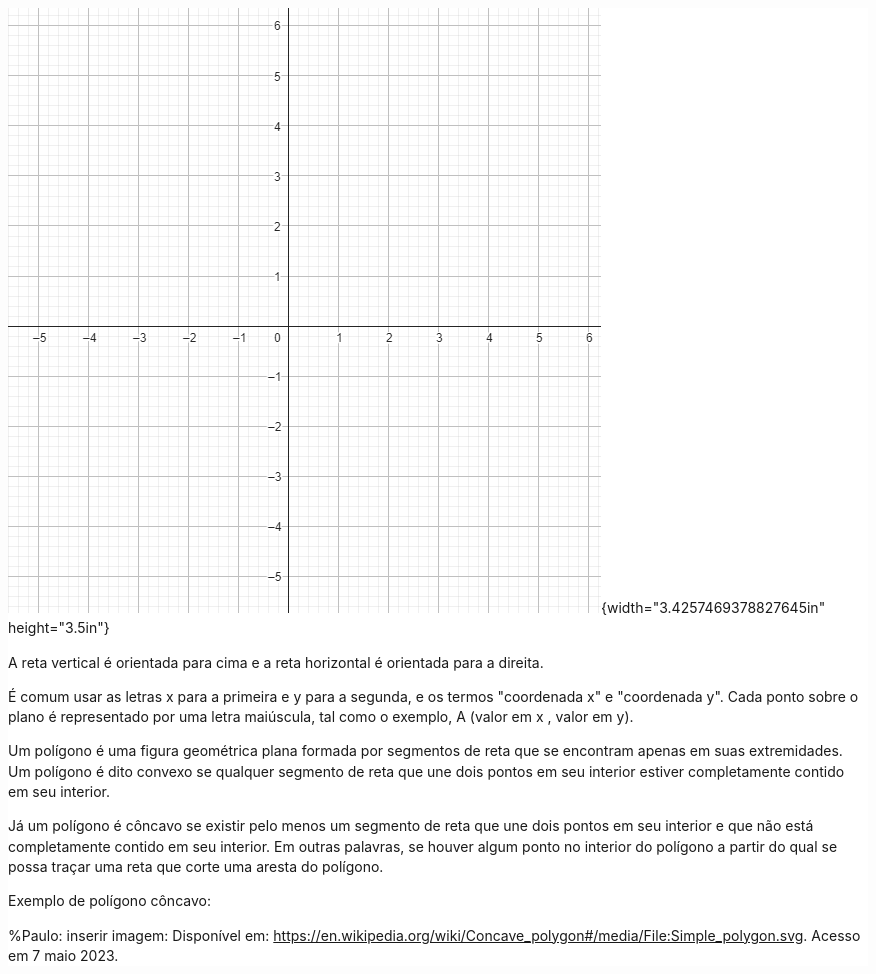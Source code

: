 ![](./imgSAEB_6_MAT/media/image39.png){width="3.4257469378827645in"
height="3.5in"}

A reta vertical é orientada para cima e a reta horizontal é orientada para
a direita.

É comum usar as letras x para a primeira e y para a segunda, e os termos
"coordenada x" e "coordenada y". Cada ponto sobre o plano é representado
por uma letra maiúscula, tal como o exemplo, A (valor em x , valor em y).

Um polígono é uma figura geométrica plana formada por segmentos de reta que se encontram apenas em suas extremidades. Um polígono é dito convexo se qualquer segmento de reta que une dois pontos em seu interior estiver completamente contido em seu interior.

Já um polígono é côncavo se existir pelo menos um segmento de reta que une dois pontos em seu interior e que não está completamente contido em seu interior. Em outras palavras, se houver algum ponto no interior do polígono a partir do qual se possa traçar uma reta que corte uma aresta do polígono.

Exemplo de polígono côncavo:

%Paulo: inserir imagem:
Disponível em: https://en.wikipedia.org/wiki/Concave_polygon#/media/File:Simple_polygon.svg. Acesso em 7  maio 2023.
